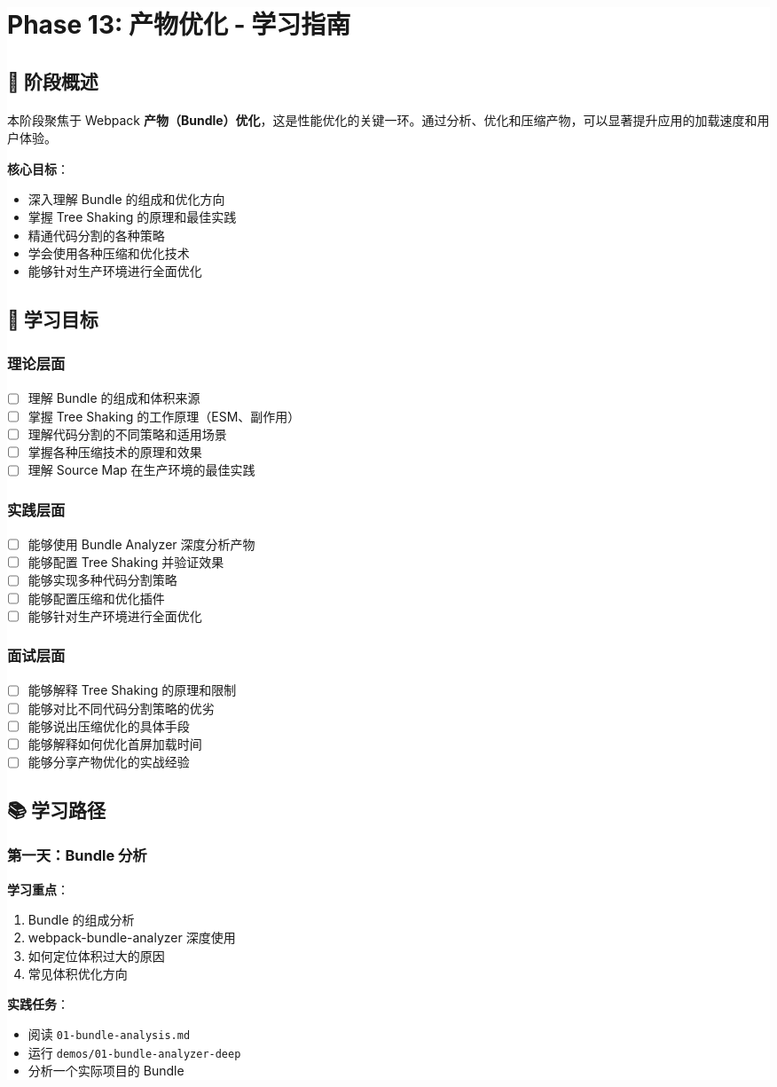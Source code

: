 # Phase 13: 产物优化 - 学习指南

## 📖 阶段概述

本阶段聚焦于 Webpack **产物（Bundle）优化**，这是性能优化的关键一环。通过分析、优化和压缩产物，可以显著提升应用的加载速度和用户体验。

**核心目标**：
- 深入理解 Bundle 的组成和优化方向
- 掌握 Tree Shaking 的原理和最佳实践
- 精通代码分割的各种策略
- 学会使用各种压缩和优化技术
- 能够针对生产环境进行全面优化

## 🎯 学习目标

### 理论层面
- [ ] 理解 Bundle 的组成和体积来源
- [ ] 掌握 Tree Shaking 的工作原理（ESM、副作用）
- [ ] 理解代码分割的不同策略和适用场景
- [ ] 掌握各种压缩技术的原理和效果
- [ ] 理解 Source Map 在生产环境的最佳实践

### 实践层面
- [ ] 能够使用 Bundle Analyzer 深度分析产物
- [ ] 能够配置 Tree Shaking 并验证效果
- [ ] 能够实现多种代码分割策略
- [ ] 能够配置压缩和优化插件
- [ ] 能够针对生产环境进行全面优化

### 面试层面
- [ ] 能够解释 Tree Shaking 的原理和限制
- [ ] 能够对比不同代码分割策略的优劣
- [ ] 能够说出压缩优化的具体手段
- [ ] 能够解释如何优化首屏加载时间
- [ ] 能够分享产物优化的实战经验

## 📚 学习路径

### 第一天：Bundle 分析

**学习重点**：
1. Bundle 的组成分析
2. webpack-bundle-analyzer 深度使用
3. 如何定位体积过大的原因
4. 常见体积优化方向

**实践任务**：
- 阅读 `01-bundle-analysis.md`
- 运行 `demos/01-bundle-analyzer-deep`
- 分析一个实际项目的 Bundle
